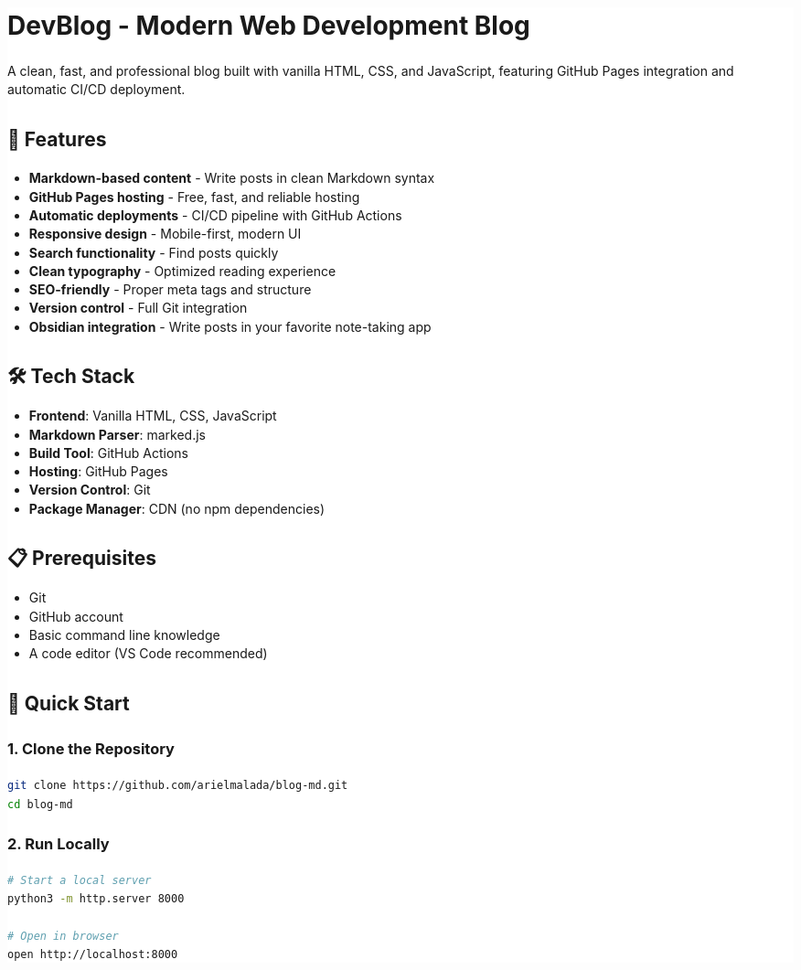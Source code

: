 # DevBlog - Modern Web Development Blog

A clean, fast, and professional blog built with vanilla HTML, CSS, and JavaScript, featuring GitHub Pages integration and automatic CI/CD deployment.

## 🚀 Features

- **Markdown-based content** - Write posts in clean Markdown syntax
- **GitHub Pages hosting** - Free, fast, and reliable hosting
- **Automatic deployments** - CI/CD pipeline with GitHub Actions
- **Responsive design** - Mobile-first, modern UI
- **Search functionality** - Find posts quickly
- **Clean typography** - Optimized reading experience
- **SEO-friendly** - Proper meta tags and structure
- **Version control** - Full Git integration
- **Obsidian integration** - Write posts in your favorite note-taking app

## 🛠️ Tech Stack

- **Frontend**: Vanilla HTML, CSS, JavaScript
- **Markdown Parser**: marked.js
- **Build Tool**: GitHub Actions
- **Hosting**: GitHub Pages
- **Version Control**: Git
- **Package Manager**: CDN (no npm dependencies)

## 📋 Prerequisites

- Git
- GitHub account
- Basic command line knowledge
- A code editor (VS Code recommended)

## 🚀 Quick Start

### 1. Clone the Repository
```bash
git clone https://github.com/arielmalada/blog-md.git
cd blog-md
```

### 2. Run Locally
```bash
# Start a local server
python3 -m http.server 8000

# Open in browser
open http://localhost:8000
```
